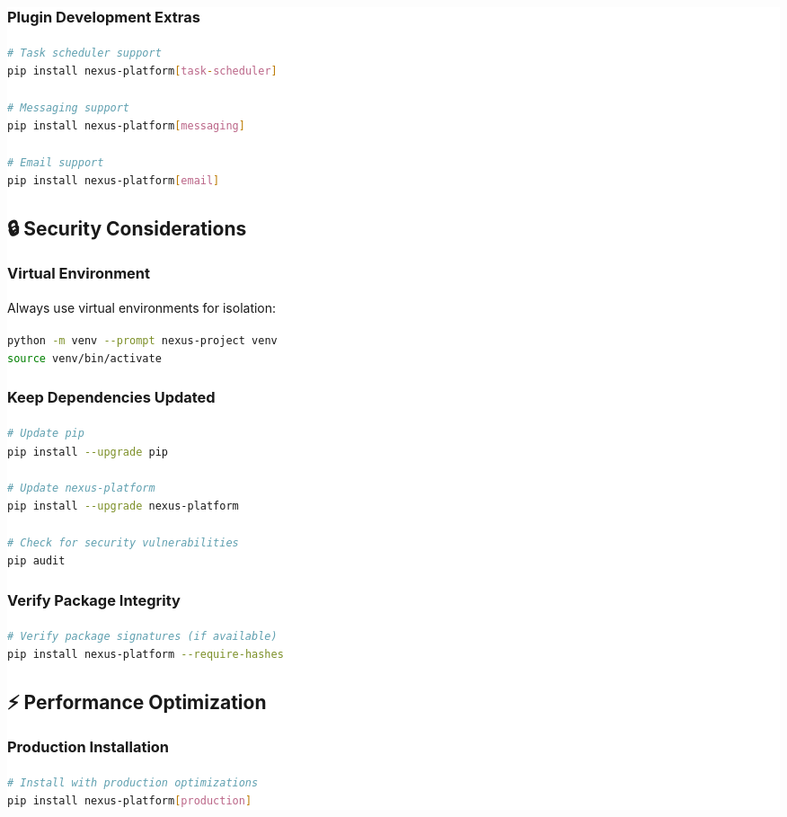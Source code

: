 ### Plugin Development Extras

```bash
# Task scheduler support
pip install nexus-platform[task-scheduler]

# Messaging support
pip install nexus-platform[messaging]

# Email support
pip install nexus-platform[email]
```

## 🔒 Security Considerations

### Virtual Environment

Always use virtual environments for isolation:

```bash
python -m venv --prompt nexus-project venv
source venv/bin/activate
```

### Keep Dependencies Updated

```bash
# Update pip
pip install --upgrade pip

# Update nexus-platform
pip install --upgrade nexus-platform

# Check for security vulnerabilities
pip audit
```

### Verify Package Integrity

```bash
# Verify package signatures (if available)
pip install nexus-platform --require-hashes
```

## ⚡ Performance Optimization

### Production Installation

```bash
# Install with production optimizations
pip install nexus-platform[production]
```

